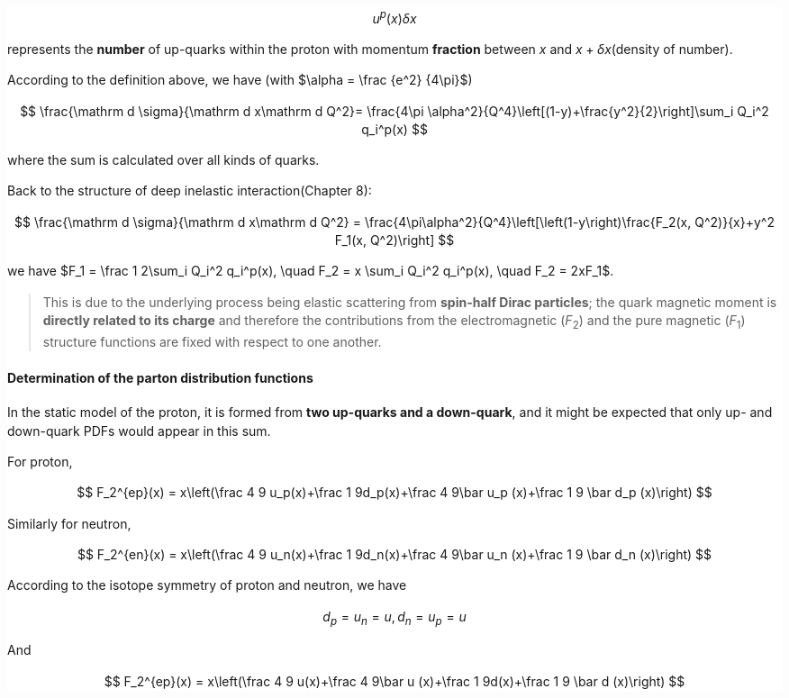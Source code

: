 $$
u^p(x)\delta x
$$

represents the **number** of up-quarks within the proton with momentum **fraction** between $x$ and $x + \delta x$(density of number).  

According to the definition above, we have (with $\alpha = \frac {e^2} {4\pi}$)

$$
\frac{\mathrm d \sigma}{\mathrm d x\mathrm d Q^2}= \frac{4\pi \alpha^2}{Q^4}\left[(1-y)+\frac{y^2}{2}\right]\sum_i Q_i^2 q_i^p(x)
$$

where the sum is calculated over all kinds of quarks.

Back to the structure of deep inelastic interaction(Chapter 8):

$$
\frac{\mathrm d \sigma}{\mathrm  d x\mathrm d Q^2} = \frac{4\pi\alpha^2}{Q^4}\left[\left(1-y\right)\frac{F_2(x, Q^2)}{x}+y^2 F_1(x, Q^2)\right]
$$

we have $F_1 = \frac 1 2\sum_i Q_i^2 q_i^p(x), \quad F_2 = x \sum_i Q_i^2 q_i^p(x), \quad F_2 = 2xF_1$.

> This is due to the underlying process being elastic scattering from **spin-half Dirac particles**; the quark magnetic moment is **directly related to its charge** and therefore the contributions from the electromagnetic ($F_2$) and the pure magnetic ($F_1$) structure functions are fixed with respect to one another.  

#### Determination of the parton distribution functions 

In the static model of the proton, it is formed from **two up-quarks and a down-quark**, and it might be expected that only up- and down-quark PDFs would appear in this sum.

For proton,

$$
F_2^{ep}(x) = x\left(\frac 4 9 u_p(x)+\frac 1 9d_p(x)+\frac 4  9\bar u_p (x)+\frac 1 9 \bar d_p (x)\right)
$$

Similarly for neutron,

$$
F_2^{en}(x) = x\left(\frac 4 9 u_n(x)+\frac 1 9d_n(x)+\frac 4  9\bar u_n (x)+\frac 1 9 \bar d_n (x)\right)
$$

According to the isotope symmetry of proton and neutron, we have

$$
d_p=u_n=u, d_n = u_p=u
$$

 And 

$$
F_2^{ep}(x) = x\left(\frac 4 9 u(x)+\frac 4  9\bar u (x)+\frac 1 9d(x)+\frac 1 9 \bar d (x)\right)
$$
